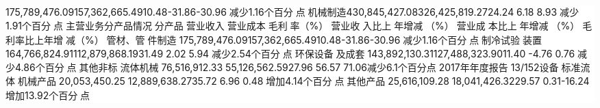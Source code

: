 175,789,476.09157,362,665.4910.48-31.86-30.96
减少1.16个百分
点
机械制造430,845,427.08326,425,819.2724.24
6.18
8.93
减少1.91个百分
点
主营业务分产品情况
分产品
营业收入
营业成本
毛利
率（%）
营业收
入比上
年增减
（%）
营业成
本比上
年增减
（%）
毛利率比上年增
减（%）
管材、管
件制造
175,789,476.09157,362,665.4910.48-31.86-30.96
减少1.16个百分
点
制冷试验
装置
164,766,824.91112,879,868.1931.49
2.02
5.94
减少2.54个百分
点
环保设备
及成套
143,892,130.31127,488,323.9011.40
-4.76
0.76
减少4.86个百分
点
其他非标
流体机械
76,516,912.33
55,126,562.5927.96
56.57
71.06减少6.1个百分点
2017年年度报告
13/152设备
标准流体
机械产品
20,053,450.25
12,889,638.2735.72
6.96
0.48
增加4.14个百分
点
其他产品
25,616,109.28
18,041,426.3229.57
0.31-16.24增加13.92个百分
点
